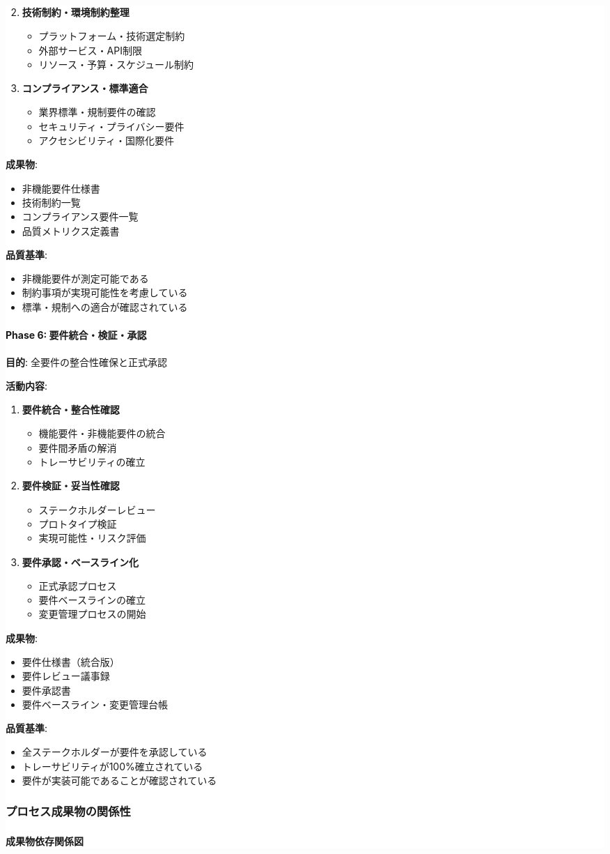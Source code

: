 2. **技術制約・環境制約整理**
   - プラットフォーム・技術選定制約
   - 外部サービス・API制限
   - リソース・予算・スケジュール制約

3. **コンプライアンス・標準適合**
   - 業界標準・規制要件の確認
   - セキュリティ・プライバシー要件
   - アクセシビリティ・国際化要件

**成果物**:
- 非機能要件仕様書
- 技術制約一覧
- コンプライアンス要件一覧
- 品質メトリクス定義書

**品質基準**:
- 非機能要件が測定可能である
- 制約事項が実現可能性を考慮している
- 標準・規制への適合が確認されている

#### Phase 6: 要件統合・検証・承認
**目的**: 全要件の整合性確保と正式承認

**活動内容**:
1. **要件統合・整合性確認**
   - 機能要件・非機能要件の統合
   - 要件間矛盾の解消
   - トレーサビリティの確立

2. **要件検証・妥当性確認**
   - ステークホルダーレビュー
   - プロトタイプ検証
   - 実現可能性・リスク評価

3. **要件承認・ベースライン化**
   - 正式承認プロセス
   - 要件ベースラインの確立
   - 変更管理プロセスの開始

**成果物**:
- 要件仕様書（統合版）
- 要件レビュー議事録
- 要件承認書
- 要件ベースライン・変更管理台帳

**品質基準**:
- 全ステークホルダーが要件を承認している
- トレーサビリティが100%確立されている
- 要件が実装可能であることが確認されている

### プロセス成果物の関係性

#### 成果物依存関係図
